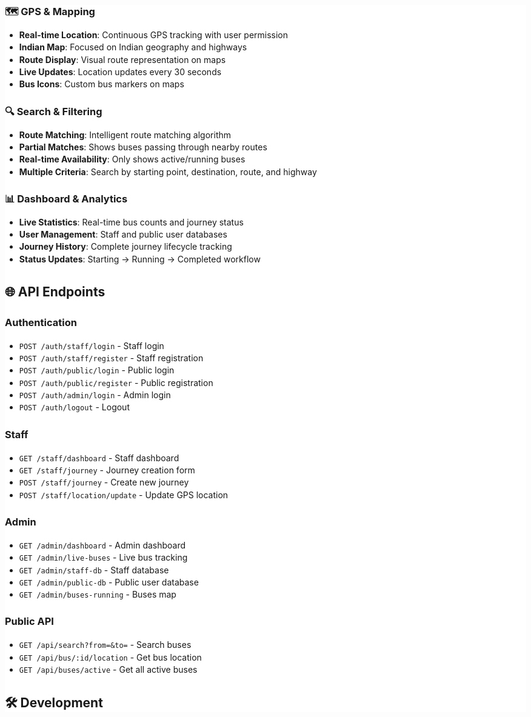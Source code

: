 ### 🗺️ GPS & Mapping
- **Real-time Location**: Continuous GPS tracking with user permission
- **Indian Map**: Focused on Indian geography and highways
- **Route Display**: Visual route representation on maps
- **Live Updates**: Location updates every 30 seconds
- **Bus Icons**: Custom bus markers on maps

### 🔍 Search & Filtering
- **Route Matching**: Intelligent route matching algorithm
- **Partial Matches**: Shows buses passing through nearby routes
- **Real-time Availability**: Only shows active/running buses
- **Multiple Criteria**: Search by starting point, destination, route, and highway

### 📊 Dashboard & Analytics
- **Live Statistics**: Real-time bus counts and journey status
- **User Management**: Staff and public user databases
- **Journey History**: Complete journey lifecycle tracking
- **Status Updates**: Starting → Running → Completed workflow

## 🌐 API Endpoints

### Authentication
- `POST /auth/staff/login` - Staff login
- `POST /auth/staff/register` - Staff registration
- `POST /auth/public/login` - Public login
- `POST /auth/public/register` - Public registration
- `POST /auth/admin/login` - Admin login
- `POST /auth/logout` - Logout

### Staff
- `GET /staff/dashboard` - Staff dashboard
- `GET /staff/journey` - Journey creation form
- `POST /staff/journey` - Create new journey
- `POST /staff/location/update` - Update GPS location

### Admin
- `GET /admin/dashboard` - Admin dashboard
- `GET /admin/live-buses` - Live bus tracking
- `GET /admin/staff-db` - Staff database
- `GET /admin/public-db` - Public user database
- `GET /admin/buses-running` - Buses map

### Public API
- `GET /api/search?from=&to=` - Search buses
- `GET /api/bus/:id/location` - Get bus location
- `GET /api/buses/active` - Get all active buses

## 🛠️ Development
